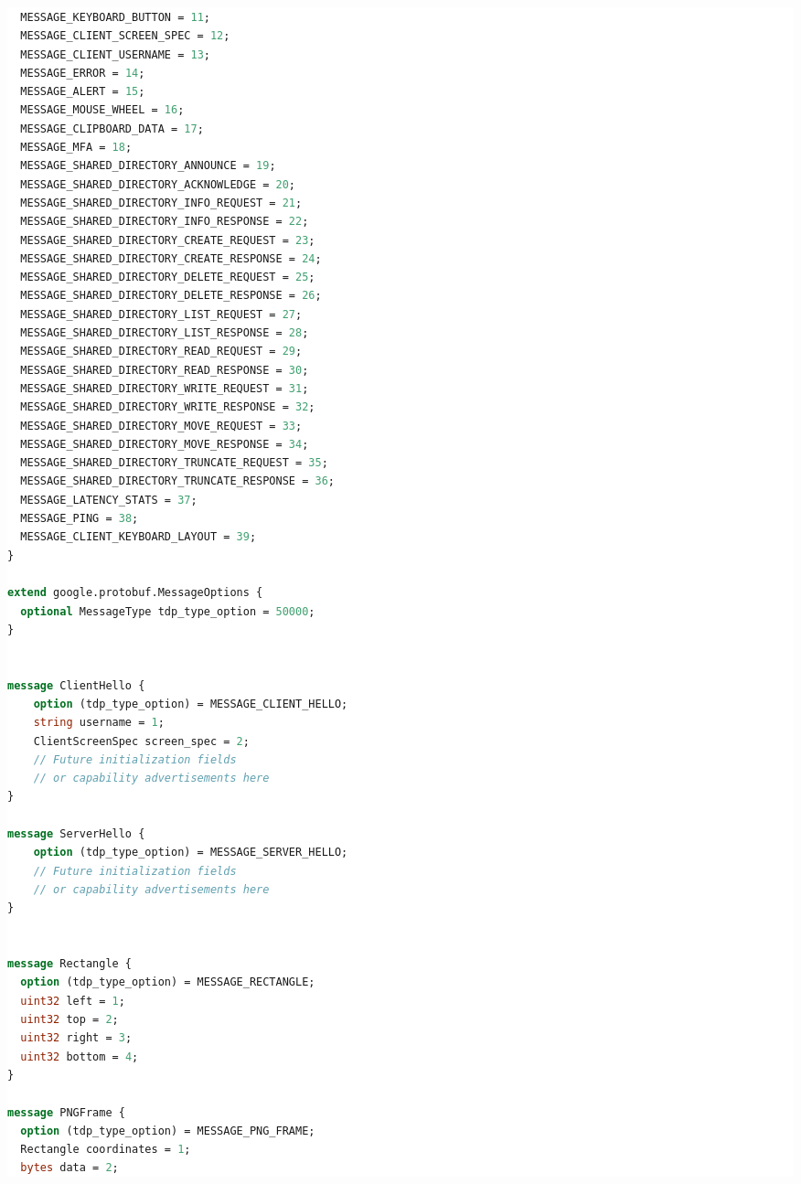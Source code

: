 ```protobuf
  MESSAGE_KEYBOARD_BUTTON = 11;
  MESSAGE_CLIENT_SCREEN_SPEC = 12;
  MESSAGE_CLIENT_USERNAME = 13;
  MESSAGE_ERROR = 14;
  MESSAGE_ALERT = 15;
  MESSAGE_MOUSE_WHEEL = 16;
  MESSAGE_CLIPBOARD_DATA = 17;
  MESSAGE_MFA = 18;
  MESSAGE_SHARED_DIRECTORY_ANNOUNCE = 19;
  MESSAGE_SHARED_DIRECTORY_ACKNOWLEDGE = 20;
  MESSAGE_SHARED_DIRECTORY_INFO_REQUEST = 21;
  MESSAGE_SHARED_DIRECTORY_INFO_RESPONSE = 22;
  MESSAGE_SHARED_DIRECTORY_CREATE_REQUEST = 23;
  MESSAGE_SHARED_DIRECTORY_CREATE_RESPONSE = 24;
  MESSAGE_SHARED_DIRECTORY_DELETE_REQUEST = 25;
  MESSAGE_SHARED_DIRECTORY_DELETE_RESPONSE = 26;
  MESSAGE_SHARED_DIRECTORY_LIST_REQUEST = 27;
  MESSAGE_SHARED_DIRECTORY_LIST_RESPONSE = 28;
  MESSAGE_SHARED_DIRECTORY_READ_REQUEST = 29;
  MESSAGE_SHARED_DIRECTORY_READ_RESPONSE = 30;
  MESSAGE_SHARED_DIRECTORY_WRITE_REQUEST = 31;
  MESSAGE_SHARED_DIRECTORY_WRITE_RESPONSE = 32;
  MESSAGE_SHARED_DIRECTORY_MOVE_REQUEST = 33;
  MESSAGE_SHARED_DIRECTORY_MOVE_RESPONSE = 34;
  MESSAGE_SHARED_DIRECTORY_TRUNCATE_REQUEST = 35;
  MESSAGE_SHARED_DIRECTORY_TRUNCATE_RESPONSE = 36;
  MESSAGE_LATENCY_STATS = 37;
  MESSAGE_PING = 38;
  MESSAGE_CLIENT_KEYBOARD_LAYOUT = 39;
}

extend google.protobuf.MessageOptions {
  optional MessageType tdp_type_option = 50000;
}


message ClientHello {
    option (tdp_type_option) = MESSAGE_CLIENT_HELLO;
    string username = 1;
    ClientScreenSpec screen_spec = 2;
    // Future initialization fields
    // or capability advertisements here
}

message ServerHello {
    option (tdp_type_option) = MESSAGE_SERVER_HELLO;
    // Future initialization fields
    // or capability advertisements here
}


message Rectangle {
  option (tdp_type_option) = MESSAGE_RECTANGLE;
  uint32 left = 1;
  uint32 top = 2;
  uint32 right = 3;
  uint32 bottom = 4;
}

message PNGFrame {
  option (tdp_type_option) = MESSAGE_PNG_FRAME;
  Rectangle coordinates = 1;
  bytes data = 2;
```